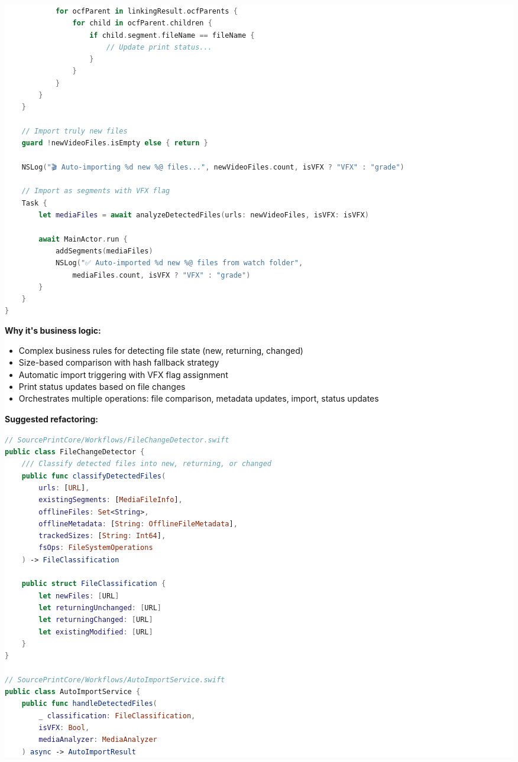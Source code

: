 ```swift
            for ocfParent in linkingResult.ocfParents {
                for child in ocfParent.children {
                    if child.segment.fileName == fileName {
                        // Update print status...
                    }
                }
            }
        }
    }

    // Import truly new files
    guard !newVideoFiles.isEmpty else { return }

    NSLog("🎬 Auto-importing %d new %@ files...", newVideoFiles.count, isVFX ? "VFX" : "grade")

    // Import as segments with VFX flag
    Task {
        let mediaFiles = await analyzeDetectedFiles(urls: newVideoFiles, isVFX: isVFX)

        await MainActor.run {
            addSegments(mediaFiles)
            NSLog("✅ Auto-imported %d new %@ files from watch folder",
                mediaFiles.count, isVFX ? "VFX" : "grade")
        }
    }
}
```

**Why it's business logic:**
- Complex business rules for detecting file state (new, returning, changed)
- Size-based comparison with hash fallback strategy
- Automatic import triggering with VFX flag assignment
- Print status updates based on file changes
- Orchestrates multiple operations: file comparison, metadata updates, import, status updates

**Suggested refactoring:**
```swift
// SourcePrintCore/Workflows/FileChangeDetector.swift
public class FileChangeDetector {
    /// Classify detected files into new, returning, or changed
    public func classifyDetectedFiles(
        urls: [URL],
        existingSegments: [MediaFileInfo],
        offlineFiles: Set<String>,
        offlineMetadata: [String: OfflineFileMetadata],
        trackedSizes: [String: Int64],
        fsOps: FileSystemOperations
    ) -> FileClassification

    public struct FileClassification {
        let newFiles: [URL]
        let returningUnchanged: [URL]
        let returningChanged: [URL]
        let existingModified: [URL]
    }
}

// SourcePrintCore/Workflows/AutoImportService.swift
public class AutoImportService {
    public func handleDetectedFiles(
        _ classification: FileClassification,
        isVFX: Bool,
        mediaAnalyzer: MediaAnalyzer
    ) async -> AutoImportResult
```